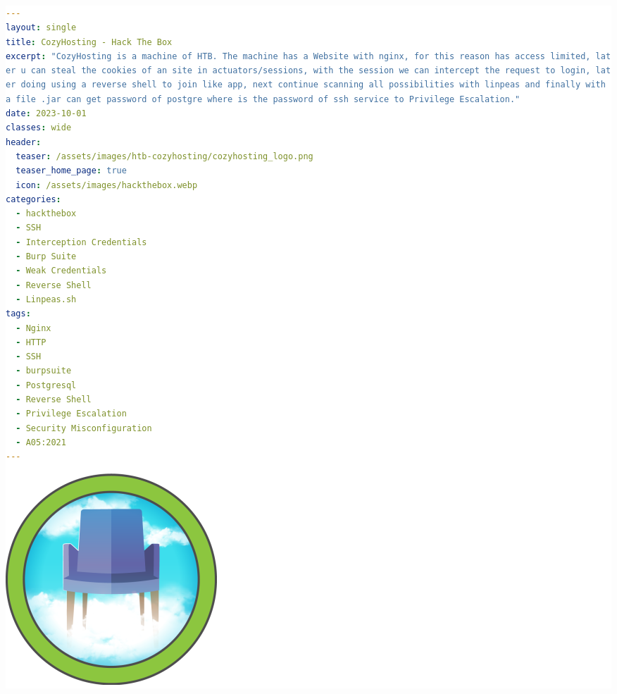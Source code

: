 ```yaml
---
layout: single
title: CozyHosting - Hack The Box
excerpt: "CozyHosting is a machine of HTB. The machine has a Website with nginx, for this reason has access limited, later u can steal the cookies of an site in actuators/sessions, with the session we can intercept the request to login, later doing using a reverse shell to join like app, next continue scanning all possibilities with linpeas and finally with a file .jar can get password of postgre where is the password of ssh service to Privilege Escalation."
date: 2023-10-01
classes: wide
header:
  teaser: /assets/images/htb-cozyhosting/cozyhosting_logo.png
  teaser_home_page: true
  icon: /assets/images/hackthebox.webp
categories:
  - hackthebox
  - SSH
  - Interception Credentials
  - Burp Suite
  - Weak Credentials
  - Reverse Shell
  - Linpeas.sh
tags:
  - Nginx
  - HTTP
  - SSH
  - burpsuite
  - Postgresql
  - Reverse Shell
  - Privilege Escalation
  - Security Misconfiguration
  - A05:2021
---
```


![](/assets/images/htb-cozyhosting/cozyhosting_logo.png)
